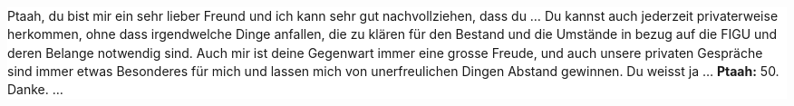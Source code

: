 Ptaah, du bist mir ein sehr lieber Freund und ich kann sehr gut nachvollziehen, dass du … Du kannst auch jederzeit privaterweise herkommen, ohne dass irgendwelche Dinge anfallen, die zu klären für den Bestand und die Umstände in bezug auf die FIGU und deren Belange notwendig sind. Auch mir ist deine Gegenwart immer eine grosse Freude, und auch unsere privaten Gespräche sind immer etwas Besonderes für mich und lassen mich von unerfreulichen Dingen Abstand gewinnen. Du weisst ja …
**Ptaah:**
50. Danke. …